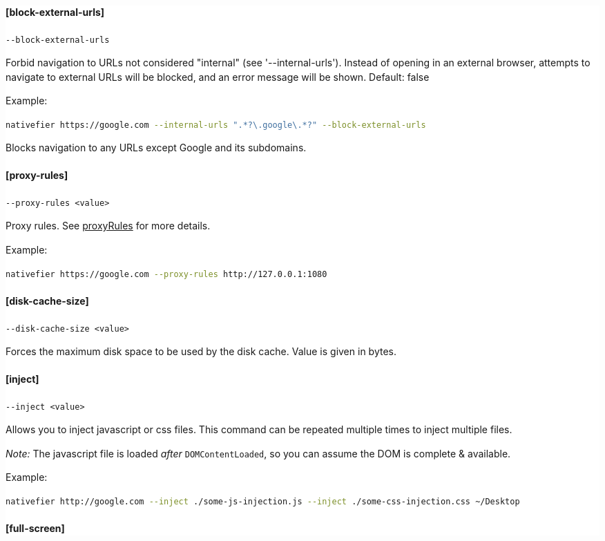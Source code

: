 #### [block-external-urls]

```
--block-external-urls
```

Forbid navigation to URLs not considered "internal" (see '--internal-urls'). Instead of opening in an external browser, attempts to navigate to external URLs will be blocked, and an error message will be shown. Default: false

Example:

```bash
nativefier https://google.com --internal-urls ".*?\.google\.*?" --block-external-urls
```

Blocks navigation to any URLs except Google and its subdomains.

#### [proxy-rules]

```
--proxy-rules <value>
```

Proxy rules. See [proxyRules](https://electronjs.org/docs/api/session?q=proxy#sessetproxyconfig-callback) for more details.

Example:

```bash
nativefier https://google.com --proxy-rules http://127.0.0.1:1080
```

#### [disk-cache-size]

```
--disk-cache-size <value>
```

Forces the maximum disk space to be used by the disk cache. Value is given in bytes.

#### [inject]

```
--inject <value>
```

Allows you to inject javascript or css files. This command can be repeated multiple times to inject multiple files.

_Note:_ The javascript file is loaded _after_ `DOMContentLoaded`, so you can assume the DOM is complete & available.

Example:

```bash
nativefier http://google.com --inject ./some-js-injection.js --inject ./some-css-injection.css ~/Desktop
```

#### [full-screen]
